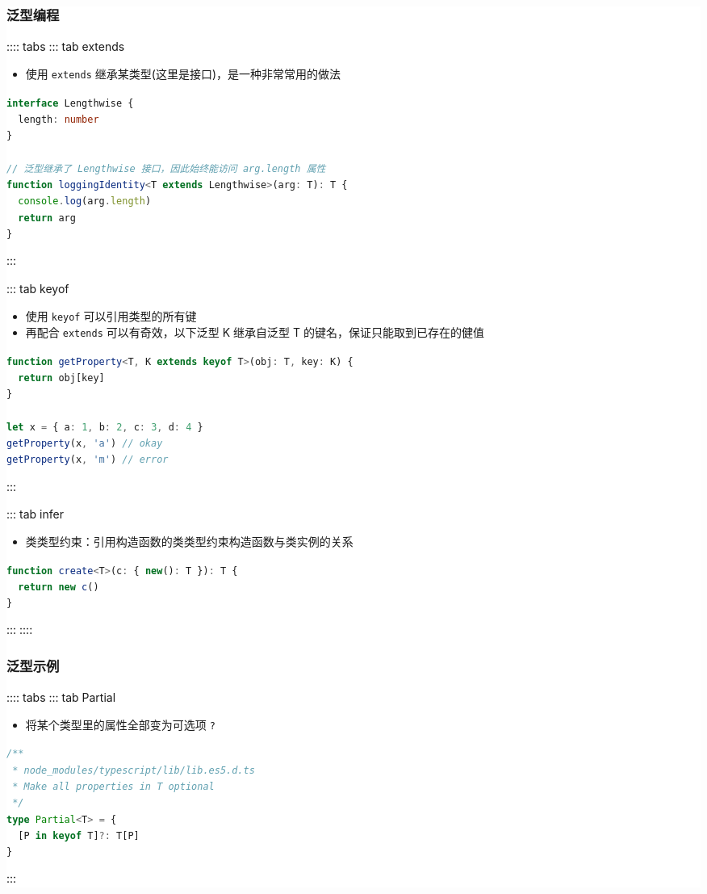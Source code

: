 
### 泛型编程

:::: tabs
::: tab extends
+ 使用 `extends` 继承某类型(这里是接口)，是一种非常常用的做法
```ts
interface Lengthwise {
  length: number
}

// 泛型继承了 Lengthwise 接口，因此始终能访问 arg.length 属性
function loggingIdentity<T extends Lengthwise>(arg: T): T {
  console.log(arg.length)
  return arg
}
```
:::

::: tab keyof
+ 使用 `keyof` 可以引用类型的所有键
+ 再配合 `extends` 可以有奇效，以下泛型 K 继承自泛型 T 的键名，保证只能取到已存在的健值
```ts
function getProperty<T, K extends keyof T>(obj: T, key: K) {
  return obj[key]
}

let x = { a: 1, b: 2, c: 3, d: 4 }
getProperty(x, 'a') // okay
getProperty(x, 'm') // error
```
:::

::: tab infer
+ 类类型约束：引用构造函数的类类型约束构造函数与类实例的关系
```ts
function create<T>(c: { new(): T }): T {
  return new c()
}
```
:::
::::



### 泛型示例

:::: tabs
::: tab Partial
+ 将某个类型里的属性全部变为可选项 `?`
```ts
/**
 * node_modules/typescript/lib/lib.es5.d.ts
 * Make all properties in T optional
 */
type Partial<T> = {
  [P in keyof T]?: T[P]
}
```
:::


  [P in K]: T
  [P in K]: T[P]